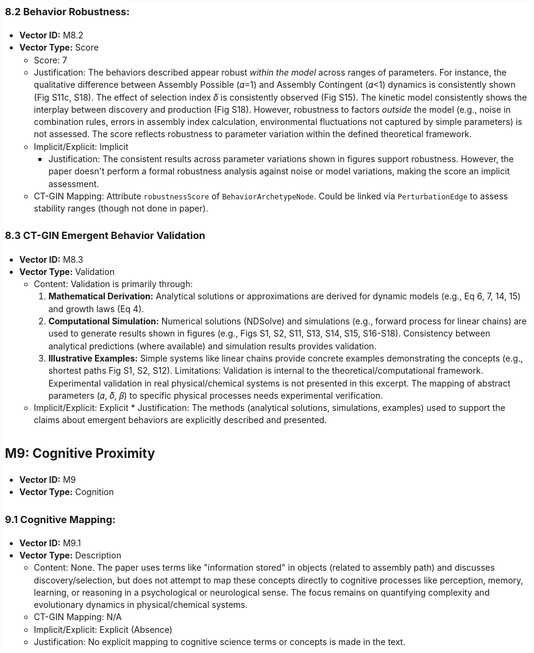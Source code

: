 ### **8.2 Behavior Robustness:**

*   **Vector ID:** M8.2
*   **Vector Type:** Score
    *   Score: 7
    *   Justification: The behaviors described appear robust *within the model* across ranges of parameters. For instance, the qualitative difference between Assembly Possible (𝛼=1) and Assembly Contingent (𝛼<1) dynamics is consistently shown (Fig S11c, S18). The effect of selection index 𝛿 is consistently observed (Fig S15). The kinetic model consistently shows the interplay between discovery and production (Fig S18). However, robustness to factors *outside* the model (e.g., noise in combination rules, errors in assembly index calculation, environmental fluctuations not captured by simple parameters) is not assessed. The score reflects robustness to parameter variation within the defined theoretical framework.
    *   Implicit/Explicit: Implicit
        *  Justification: The consistent results across parameter variations shown in figures support robustness. However, the paper doesn't perform a formal robustness analysis against noise or model variations, making the score an implicit assessment.
    *   CT-GIN Mapping: Attribute `robustnessScore` of `BehaviorArchetypeNode`. Could be linked via `PerturbationEdge` to assess stability ranges (though not done in paper).

### **8.3 CT-GIN Emergent Behavior Validation**

*    **Vector ID:** M8.3
*    **Vector Type:** Validation
     *  Content: Validation is primarily through:
        1.  **Mathematical Derivation:** Analytical solutions or approximations are derived for dynamic models (e.g., Eq 6, 7, 14, 15) and growth laws (Eq 4).
        2.  **Computational Simulation:** Numerical solutions (NDSolve) and simulations (e.g., forward process for linear chains) are used to generate results shown in figures (e.g., Figs S1, S2, S11, S13, S14, S15, S16-S18). Consistency between analytical predictions (where available) and simulation results provides validation.
        3.  **Illustrative Examples:** Simple systems like linear chains provide concrete examples demonstrating the concepts (e.g., shortest paths Fig S1, S2, S12).
        Limitations: Validation is internal to the theoretical/computational framework. Experimental validation in real physical/chemical systems is not presented in this excerpt. The mapping of abstract parameters (𝛼, 𝛿, 𝛽) to specific physical processes needs experimental verification.
     *   Implicit/Explicit: Explicit
    *   Justification: The methods (analytical solutions, simulations, examples) used to support the claims about emergent behaviors are explicitly described and presented.

## M9: Cognitive Proximity
*   **Vector ID:** M9
*   **Vector Type:** Cognition

### **9.1 Cognitive Mapping:**

*   **Vector ID:** M9.1
*   **Vector Type:** Description
    *   Content: None. The paper uses terms like "information stored" in objects (related to assembly path) and discusses discovery/selection, but does not attempt to map these concepts directly to cognitive processes like perception, memory, learning, or reasoning in a psychological or neurological sense. The focus remains on quantifying complexity and evolutionary dynamics in physical/chemical systems.
    *   CT-GIN Mapping: N/A
    *   Implicit/Explicit: Explicit (Absence)
    * Justification: No explicit mapping to cognitive science terms or concepts is made in the text.
